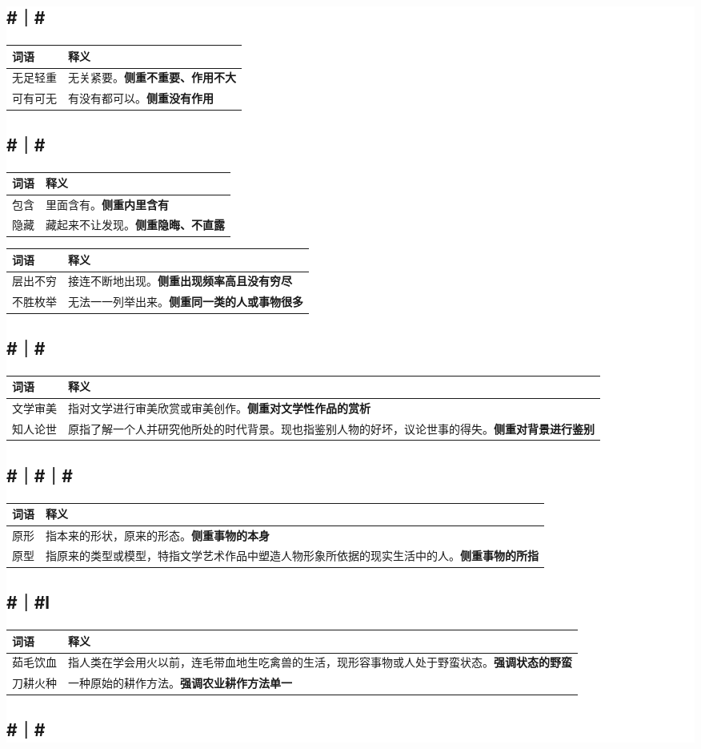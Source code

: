 ## \#｜\#

| 词语     | 释义                           |
| :- | :----- |
| 无足轻重 | 无关紧要。**侧重不重要、作用不大** |
| 可有可无 | 有没有都可以。**侧重没有作用** |

## \#｜\#

| 词语 | 释义                             |
| :--- | :- |
| 包含 | 里面含有。**侧重内里含有**       |
| 隐藏 | 藏起来不让发现。**侧重隐晦、不直露** |

| 词语     | 释义                                           |
| :------- | :--------------------------------------------- |
| 层出不穷 | 接连不断地出现。**侧重出现频率高且没有穷尽**   |
| 不胜枚举 | 无法一一列举出来。**侧重同一类的人或事物很多** |







## \#｜\#

| 词语     | 释义                                                         |
| :------- | :----------------------------------------------------------- |
| 文学审美 | 指对文学进行审美欣赏或审美创作。**侧重对文学性作品的赏析**   |
| 知人论世 | 原指了解一个人并研究他所处的时代背景。现也指鉴别人物的好坏，议论世事的得失。**侧重对背景进行鉴别** |

## \#｜\#｜\#

| 词语 | 释义                                                         |
| :--- | :----------------------------------------------------------- |
| 原形 | 指本来的形状，原来的形态。**侧重事物的本身**                 |
| 原型 | 指原来的类型或模型，特指文学艺术作品中塑造人物形象所依据的现实生活中的人。**侧重事物的所指** |
## \#｜\#l




| 词语     | 释义                                                         |
| :------- | :----------------------------------------------------------- |
| 茹毛饮血 | 指人类在学会用火以前，连毛带血地生吃禽兽的生活，现形容事物或人处于野蛮状态。**强调状态的野蛮** |
| 刀耕火种 | 一种原始的耕作方法。**强调农业耕作方法单一**                 |
## \#｜\#
